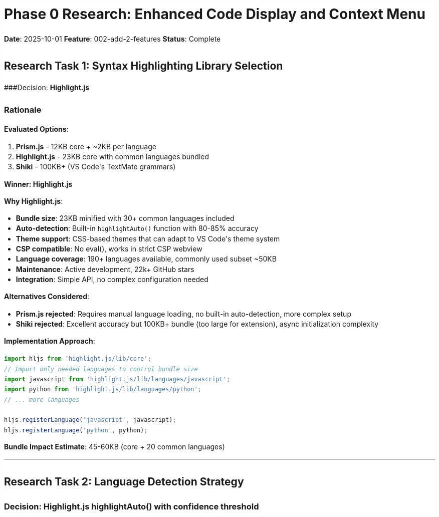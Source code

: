 # Phase 0 Research: Enhanced Code Display and Context Menu

**Date**: 2025-10-01
**Feature**: 002-add-2-features
**Status**: Complete

## Research Task 1: Syntax Highlighting Library Selection

###Decision: **Highlight.js**

### Rationale

**Evaluated Options**:
1. **Prism.js** - 12KB core + ~2KB per language
2. **Highlight.js** - 23KB core with common languages bundled
3. **Shiki** - 100KB+ (VS Code's TextMate grammars)

**Winner: Highlight.js**

**Why Highlight.js**:
- **Bundle size**: 23KB minified with 30+ common languages included
- **Auto-detection**: Built-in `highlightAuto()` function with 80-85% accuracy
- **Theme support**: CSS-based themes that can adapt to VS Code's theme system
- **CSP compatible**: No eval(), works in strict CSP webview
- **Language coverage**: 190+ languages available, commonly used subset ~50KB
- **Maintenance**: Active development, 22k+ GitHub stars
- **Integration**: Simple API, no complex configuration needed

**Alternatives Considered**:
- **Prism.js rejected**: Requires manual language loading, no built-in auto-detection, more complex setup
- **Shiki rejected**: Excellent accuracy but 100KB+ bundle (too large for extension), async initialization complexity

**Implementation Approach**:
```typescript
import hljs from 'highlight.js/lib/core';
// Import only needed languages to control bundle size
import javascript from 'highlight.js/lib/languages/javascript';
import python from 'highlight.js/lib/languages/python';
// ... more languages

hljs.registerLanguage('javascript', javascript);
hljs.registerLanguage('python', python);
```

**Bundle Impact Estimate**: 45-60KB (core + 20 common languages)

---

## Research Task 2: Language Detection Strategy

### Decision: **Highlight.js highlightAuto() with confidence threshold**
